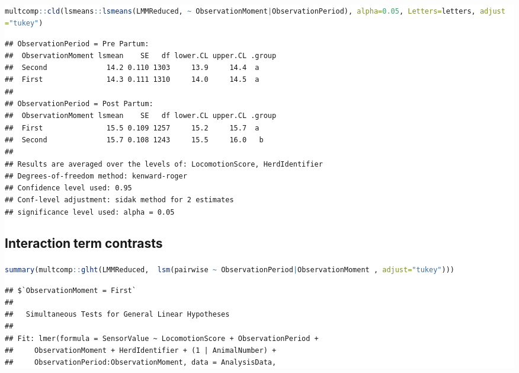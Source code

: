 ``` r
multcomp::cld(lsmeans::lsmeans(LMMReduced, ~ ObservationMoment|ObservationPeriod), alpha=0.05, Letters=letters, adjust="tukey")
```

    ## ObservationPeriod = Pre Partum:
    ##  ObservationMoment lsmean    SE   df lower.CL upper.CL .group
    ##  Second              14.2 0.110 1303     13.9     14.4  a    
    ##  First               14.3 0.111 1310     14.0     14.5  a    
    ## 
    ## ObservationPeriod = Post Partum:
    ##  ObservationMoment lsmean    SE   df lower.CL upper.CL .group
    ##  First               15.5 0.109 1257     15.2     15.7  a    
    ##  Second              15.7 0.108 1243     15.5     16.0   b   
    ## 
    ## Results are averaged over the levels of: LocomotionScore, HerdIdentifier 
    ## Degrees-of-freedom method: kenward-roger 
    ## Confidence level used: 0.95 
    ## Conf-level adjustment: sidak method for 2 estimates 
    ## significance level used: alpha = 0.05

## Interaction term contrasts

``` r
summary(multcomp::glht(LMMReduced,  lsm(pairwise ~ ObservationPeriod|ObservationMoment , adjust="tukey")))
```

    ## $`ObservationMoment = First`
    ## 
    ##   Simultaneous Tests for General Linear Hypotheses
    ## 
    ## Fit: lmer(formula = SensorValue ~ LocomotionScore + ObservationPeriod + 
    ##     ObservationMoment + HerdIdentifier + (1 | AnimalNumber) + 
    ##     ObservationPeriod:ObservationMoment, data = AnalysisData, 